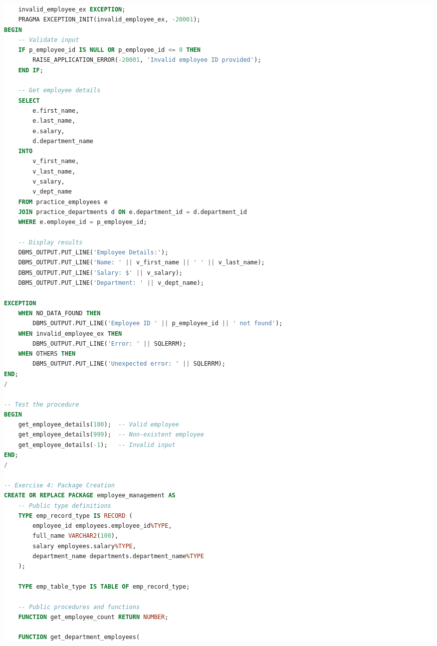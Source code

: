 ```sql
    invalid_employee_ex EXCEPTION;
    PRAGMA EXCEPTION_INIT(invalid_employee_ex, -20001);
BEGIN
    -- Validate input
    IF p_employee_id IS NULL OR p_employee_id <= 0 THEN
        RAISE_APPLICATION_ERROR(-20001, 'Invalid employee ID provided');
    END IF;
    
    -- Get employee details
    SELECT 
        e.first_name, 
        e.last_name, 
        e.salary,
        d.department_name
    INTO 
        v_first_name, 
        v_last_name, 
        v_salary,
        v_dept_name
    FROM practice_employees e
    JOIN practice_departments d ON e.department_id = d.department_id
    WHERE e.employee_id = p_employee_id;
    
    -- Display results
    DBMS_OUTPUT.PUT_LINE('Employee Details:');
    DBMS_OUTPUT.PUT_LINE('Name: ' || v_first_name || ' ' || v_last_name);
    DBMS_OUTPUT.PUT_LINE('Salary: $' || v_salary);
    DBMS_OUTPUT.PUT_LINE('Department: ' || v_dept_name);
    
EXCEPTION
    WHEN NO_DATA_FOUND THEN
        DBMS_OUTPUT.PUT_LINE('Employee ID ' || p_employee_id || ' not found');
    WHEN invalid_employee_ex THEN
        DBMS_OUTPUT.PUT_LINE('Error: ' || SQLERRM);
    WHEN OTHERS THEN
        DBMS_OUTPUT.PUT_LINE('Unexpected error: ' || SQLERRM);
END;
/

-- Test the procedure
BEGIN
    get_employee_details(100);  -- Valid employee
    get_employee_details(999);  -- Non-existent employee
    get_employee_details(-1);   -- Invalid input
END;
/

-- Exercise 4: Package Creation
CREATE OR REPLACE PACKAGE employee_management AS
    -- Public type definitions
    TYPE emp_record_type IS RECORD (
        employee_id employees.employee_id%TYPE,
        full_name VARCHAR2(100),
        salary employees.salary%TYPE,
        department_name departments.department_name%TYPE
    );
    
    TYPE emp_table_type IS TABLE OF emp_record_type;
    
    -- Public procedures and functions
    FUNCTION get_employee_count RETURN NUMBER;
    
    FUNCTION get_department_employees(
```